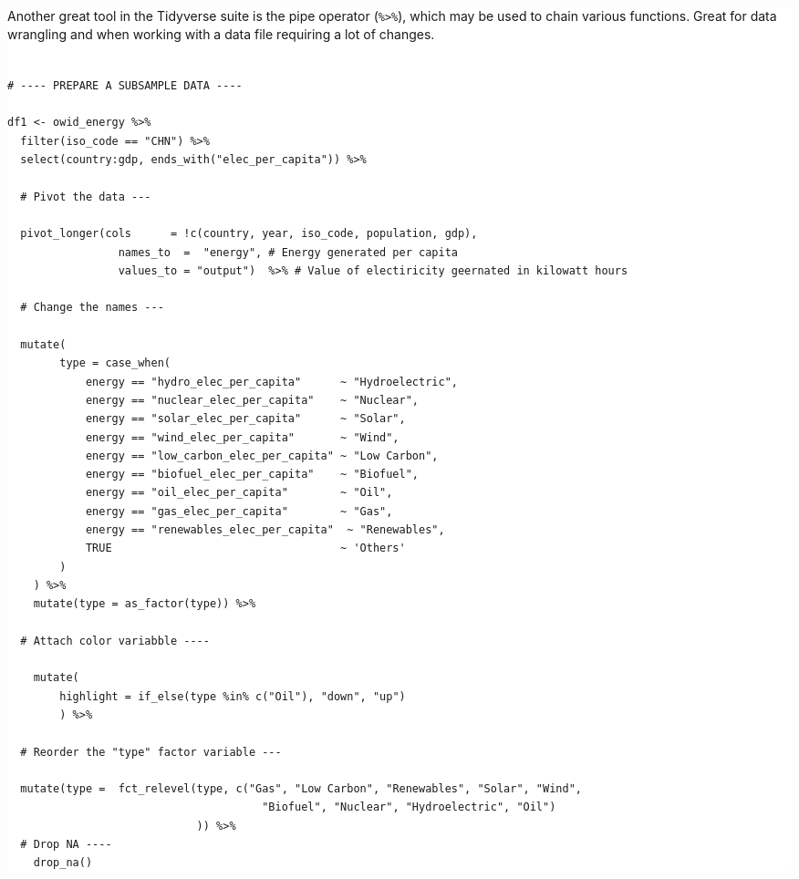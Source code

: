 Another great tool in the Tidyverse suite is the pipe operator (`%>%`), which may be used to chain various functions. Great for data wrangling and when working with a data file requiring a lot of changes.


```{r, wrang, message=FALSE, warning=FALSE}

# ---- PREPARE A SUBSAMPLE DATA ----

df1 <- owid_energy %>% 
  filter(iso_code == "CHN") %>% 
  select(country:gdp, ends_with("elec_per_capita")) %>% 
  
  # Pivot the data ---
  
  pivot_longer(cols      = !c(country, year, iso_code, population, gdp),
                 names_to  =  "energy", # Energy generated per capita
                 values_to = "output")  %>% # Value of electiricity geernated in kilowatt hours
  
  # Change the names ---
  
  mutate(
        type = case_when(
            energy == "hydro_elec_per_capita"      ~ "Hydroelectric",
            energy == "nuclear_elec_per_capita"    ~ "Nuclear",
            energy == "solar_elec_per_capita"      ~ "Solar",
            energy == "wind_elec_per_capita"       ~ "Wind",
            energy == "low_carbon_elec_per_capita" ~ "Low Carbon",
            energy == "biofuel_elec_per_capita"    ~ "Biofuel",
            energy == "oil_elec_per_capita"        ~ "Oil",
            energy == "gas_elec_per_capita"        ~ "Gas",
            energy == "renewables_elec_per_capita"  ~ "Renewables",
            TRUE                                   ~ 'Others'
        )
    ) %>% 
    mutate(type = as_factor(type)) %>% 
    
  # Attach color variabble ----

    mutate(
        highlight = if_else(type %in% c("Oil"), "down", "up")
        ) %>% 
    
  # Reorder the "type" factor variable ---

  mutate(type =  fct_relevel(type, c("Gas", "Low Carbon", "Renewables", "Solar", "Wind",
                                       "Biofuel", "Nuclear", "Hydroelectric", "Oil")
                             )) %>% 
  # Drop NA ----
    drop_na()

```
